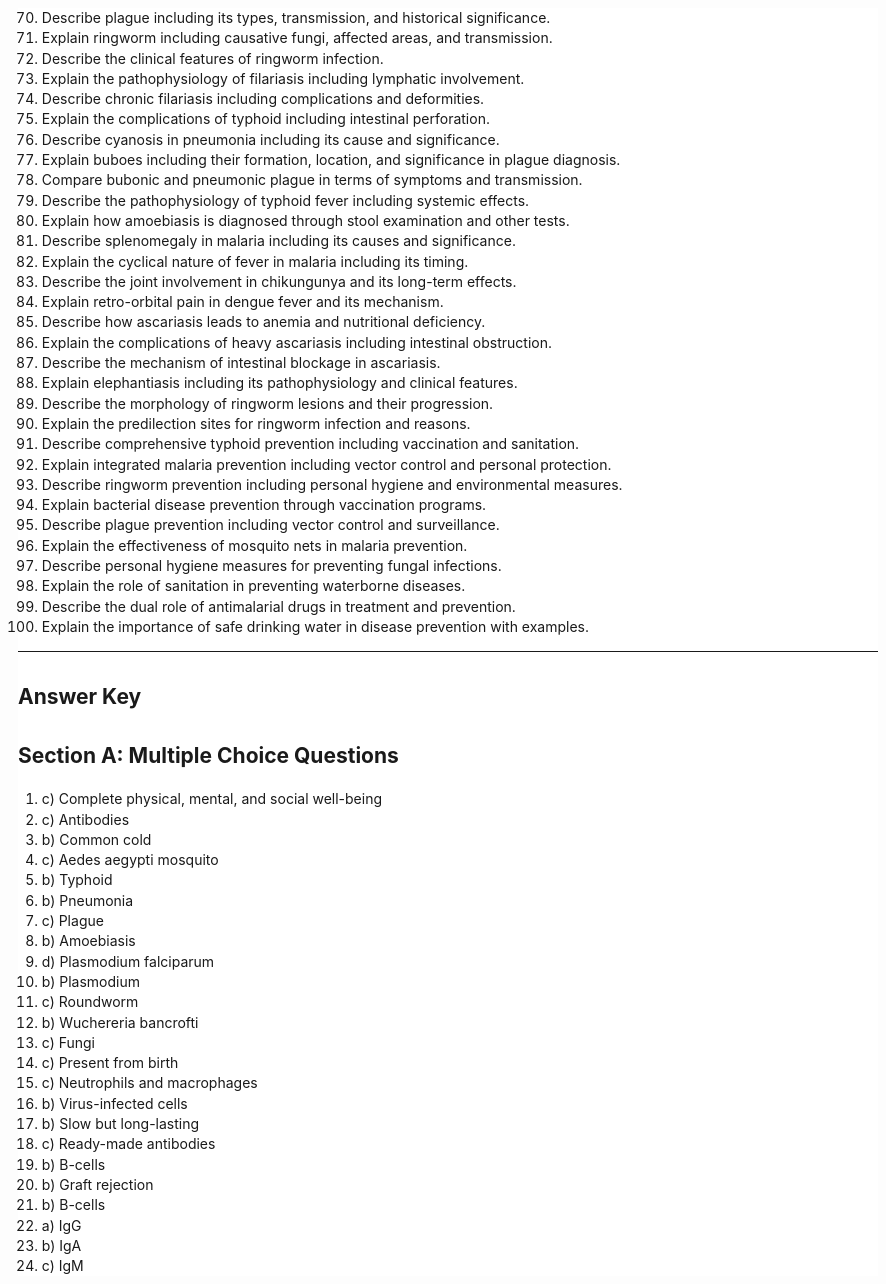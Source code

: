 70. Describe plague including its types, transmission, and historical significance.
71. Explain ringworm including causative fungi, affected areas, and transmission.
72. Describe the clinical features of ringworm infection.
73. Explain the pathophysiology of filariasis including lymphatic involvement.
74. Describe chronic filariasis including complications and deformities.
75. Explain the complications of typhoid including intestinal perforation.
76. Describe cyanosis in pneumonia including its cause and significance.
77. Explain buboes including their formation, location, and significance in plague diagnosis.
78. Compare bubonic and pneumonic plague in terms of symptoms and transmission.
79. Describe the pathophysiology of typhoid fever including systemic effects.
80. Explain how amoebiasis is diagnosed through stool examination and other tests.
81. Describe splenomegaly in malaria including its causes and significance.
82. Explain the cyclical nature of fever in malaria including its timing.
83. Describe the joint involvement in chikungunya and its long-term effects.
84. Explain retro-orbital pain in dengue fever and its mechanism.
85. Describe how ascariasis leads to anemia and nutritional deficiency.
86. Explain the complications of heavy ascariasis including intestinal obstruction.
87. Describe the mechanism of intestinal blockage in ascariasis.
88. Explain elephantiasis including its pathophysiology and clinical features.
89. Describe the morphology of ringworm lesions and their progression.
90. Explain the predilection sites for ringworm infection and reasons.
91. Describe comprehensive typhoid prevention including vaccination and sanitation.
92. Explain integrated malaria prevention including vector control and personal protection.
93. Describe ringworm prevention including personal hygiene and environmental measures.
94. Explain bacterial disease prevention through vaccination programs.
95. Describe plague prevention including vector control and surveillance.
96. Explain the effectiveness of mosquito nets in malaria prevention.
97. Describe personal hygiene measures for preventing fungal infections.
98. Explain the role of sanitation in preventing waterborne diseases.
99. Describe the dual role of antimalarial drugs in treatment and prevention.
100. Explain the importance of safe drinking water in disease prevention with examples.

---

## Answer Key


## Section A: Multiple Choice Questions

1.  c) Complete physical, mental, and social well-being
2.  c) Antibodies
3.  b) Common cold
4.  c) Aedes aegypti mosquito
5.  b) Typhoid
6.  b) Pneumonia
7.  c) Plague
8.  b) Amoebiasis
9.  d) Plasmodium falciparum
10. b) Plasmodium
11. c) Roundworm
12. b) Wuchereria bancrofti
13. c) Fungi
14. c) Present from birth
15. c) Neutrophils and macrophages
16. b) Virus-infected cells
17. b) Slow but long-lasting
18. c) Ready-made antibodies
19. b) B-cells
20. b) Graft rejection
21. b) B-cells
22. a) IgG
23. b) IgA
24. c) IgM